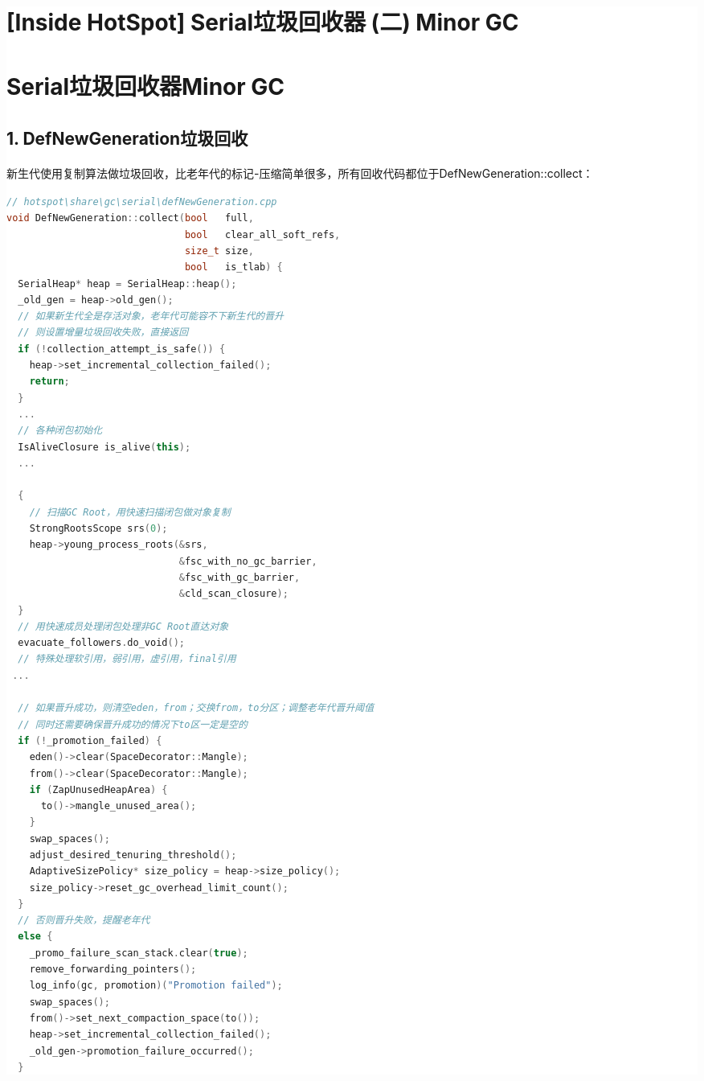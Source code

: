 # [Inside HotSpot] Serial垃圾回收器 (二) Minor GC

# Serial垃圾回收器Minor GC
## 1. DefNewGeneration垃圾回收
新生代使用复制算法做垃圾回收，比老年代的标记-压缩简单很多，所有回收代码都位于DefNewGeneration::collect：
```cpp
// hotspot\share\gc\serial\defNewGeneration.cpp
void DefNewGeneration::collect(bool   full,
                               bool   clear_all_soft_refs,
                               size_t size,
                               bool   is_tlab) {
  SerialHeap* heap = SerialHeap::heap();
  _old_gen = heap->old_gen();
  // 如果新生代全是存活对象，老年代可能容不下新生代的晋升
  // 则设置增量垃圾回收失败，直接返回
  if (!collection_attempt_is_safe()) {
    heap->set_incremental_collection_failed(); 
    return;
  }
  ...
  // 各种闭包初始化
  IsAliveClosure is_alive(this);
  ...
  
  {
    // 扫描GC Root，用快速扫描闭包做对象复制
    StrongRootsScope srs(0);
    heap->young_process_roots(&srs,
                              &fsc_with_no_gc_barrier,
                              &fsc_with_gc_barrier,
                              &cld_scan_closure);
  }
  // 用快速成员处理闭包处理非GC Root直达对象
  evacuate_followers.do_void();
  // 特殊处理软引用，弱引用，虚引用，final引用
 ...

  // 如果晋升成功，则清空eden，from；交换from，to分区；调整老年代晋升阈值
  // 同时还需要确保晋升成功的情况下to区一定是空的
  if (!_promotion_failed) {
    eden()->clear(SpaceDecorator::Mangle);
    from()->clear(SpaceDecorator::Mangle);
    if (ZapUnusedHeapArea) {
      to()->mangle_unused_area();
    }
    swap_spaces();
    adjust_desired_tenuring_threshold();
    AdaptiveSizePolicy* size_policy = heap->size_policy();
    size_policy->reset_gc_overhead_limit_count();
  } 
  // 否则晋升失败，提醒老年代
  else {
    _promo_failure_scan_stack.clear(true); 
    remove_forwarding_pointers();
    log_info(gc, promotion)("Promotion failed");
    swap_spaces();
    from()->set_next_compaction_space(to());
    heap->set_incremental_collection_failed();
    _old_gen->promotion_failure_occurred();
  }
```